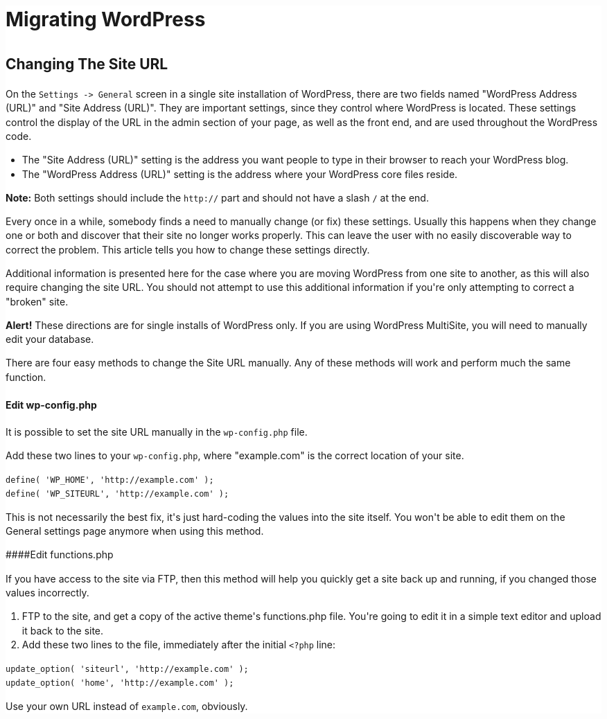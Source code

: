 # Migrating WordPress

## Changing The Site URL

On the `Settings -> General` screen in a single site installation of WordPress, there are two fields named "WordPress Address (URL)" and "Site Address (URL)". They are important settings, since they control where WordPress is located. These settings control the display of the URL in the admin section of your page, as well as the front end, and are used throughout the WordPress code.

- The "Site Address (URL)" setting is the address you want people to type in their browser to reach your WordPress blog.
- The "WordPress Address (URL)" setting is the address where your WordPress core files reside.

**Note:** Both settings should include the `http://` part and should not have a slash `/` at the end.

Every once in a while, somebody finds a need to manually change (or fix) these settings. Usually this happens when they change one or both and discover that their site no longer works properly. This can leave the user with no easily discoverable way to correct the problem. This article tells you how to change these settings directly.

Additional information is presented here for the case where you are moving WordPress from one site to another, as this will also require changing the site URL. You should not attempt to use this additional information if you're only attempting to correct a "broken" site.

**Alert!** These directions are for single installs of WordPress only. If you are using WordPress MultiSite, you will need to manually edit your database.

There are four easy methods to change the Site URL manually. Any of these methods will work and perform much the same function.

#### Edit wp-config.php

It is possible to set the site URL manually in the `wp-config.php` file.

Add these two lines to your `wp-config.php`, where "example.com" is the correct location of your site.

```
define( 'WP_HOME', 'http://example.com' );
define( 'WP_SITEURL', 'http://example.com' );
```

This is not necessarily the best fix, it's just hard-coding the values into the site itself. You won't be able to edit them on the General settings page anymore when using this method.

####Edit functions.php

If you have access to the site via FTP, then this method will help you quickly get a site back up and running, if you changed those values incorrectly.

1. FTP to the site, and get a copy of the active theme's functions.php file. You're going to edit it in a simple text editor and upload it back to the site.
2. Add these two lines to the file, immediately after the initial `<?php` line:

```
update_option( 'siteurl', 'http://example.com' );
update_option( 'home', 'http://example.com' );
``` 
Use your own URL instead of `example.com`, obviously.
